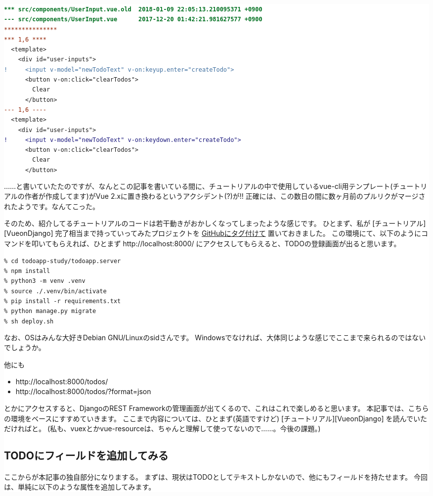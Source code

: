 ```diff:UserInput.patch
*** src/components/UserInput.vue.old  2018-01-09 22:05:13.210095371 +0900
--- src/components/UserInput.vue      2017-12-20 01:42:21.981627577 +0900
***************
*** 1,6 ****
  <template>
    <div id="user-inputs">
!     <input v-model="newTodoText" v-on:keyup.enter="createTodo">
      <button v-on:click="clearTodos">
        Clear
      </button>
--- 1,6 ----
  <template>
    <div id="user-inputs">
!     <input v-model="newTodoText" v-on:keydown.enter="createTodo">
      <button v-on:click="clearTodos">
        Clear
      </button>
```

……と書いていたたのですが、なんとこの記事を書いている間に、チュートリアルの中で使用しているvue-cli用テンプレート(チュートリアルの作者が作成してます)がVue 2.xに置き換わるというアクシデント(?)が!!
正確には、この数日の間に数ヶ月前のプルリクがマージされたようです。なんてこった。

そのため、紹介してるチュートリアルのコードは若干動きがおかしくなってしまったような感じです。
ひとまず、私が [チュートリアル][VueonDjango] 完了相当まで持っていってみたプロジェクトを [GitHubにタグ付けて](https://github.com/rarewin/todoapp-study/tree/cp-finish-tutorial-vue2) 置いておきました。
この環境にて、以下のようにコマンドを叩いてもらえれば、ひとまず http://localhost:8000/ にアクセスしてもらえると、TODOの登録画面が出ると思います。

```shell
% cd todoapp-study/todoapp.server
% npm install
% python3 -m venv .venv
% source ./.venv/bin/activate
% pip install -r requirements.txt
% python manage.py migrate
% sh deploy.sh
```

なお、OSはみんな大好きDebian GNU/Linuxのsidさんです。
Windowsでなければ、大体同じような感じでここまで来られるのではないでしょうか。

他にも

- http://localhost:8000/todos/
- http://localhost:8000/todos/?format=json

とかにアクセスすると、DjangoのREST Frameworkの管理画面が出てくるので、これはこれで楽しめると思います。
本記事では、こちらの環境をベースにすすめていきます。
ここまで内容については、ひとまず(英語ですけど) [チュートリアル][VueonDjango] を読んでいただければと。
(私も、vuexとかvue-resourceは、ちゃんと理解して使ってないので……。今後の課題。)

## TODOにフィールドを追加してみる

ここからが本記事の独自部分になりまする。
まずは、現状はTODOとしてテキストしかないので、他にもフィールドを持たせます。
今回は、単純に以下のような属性を追加してみます。
